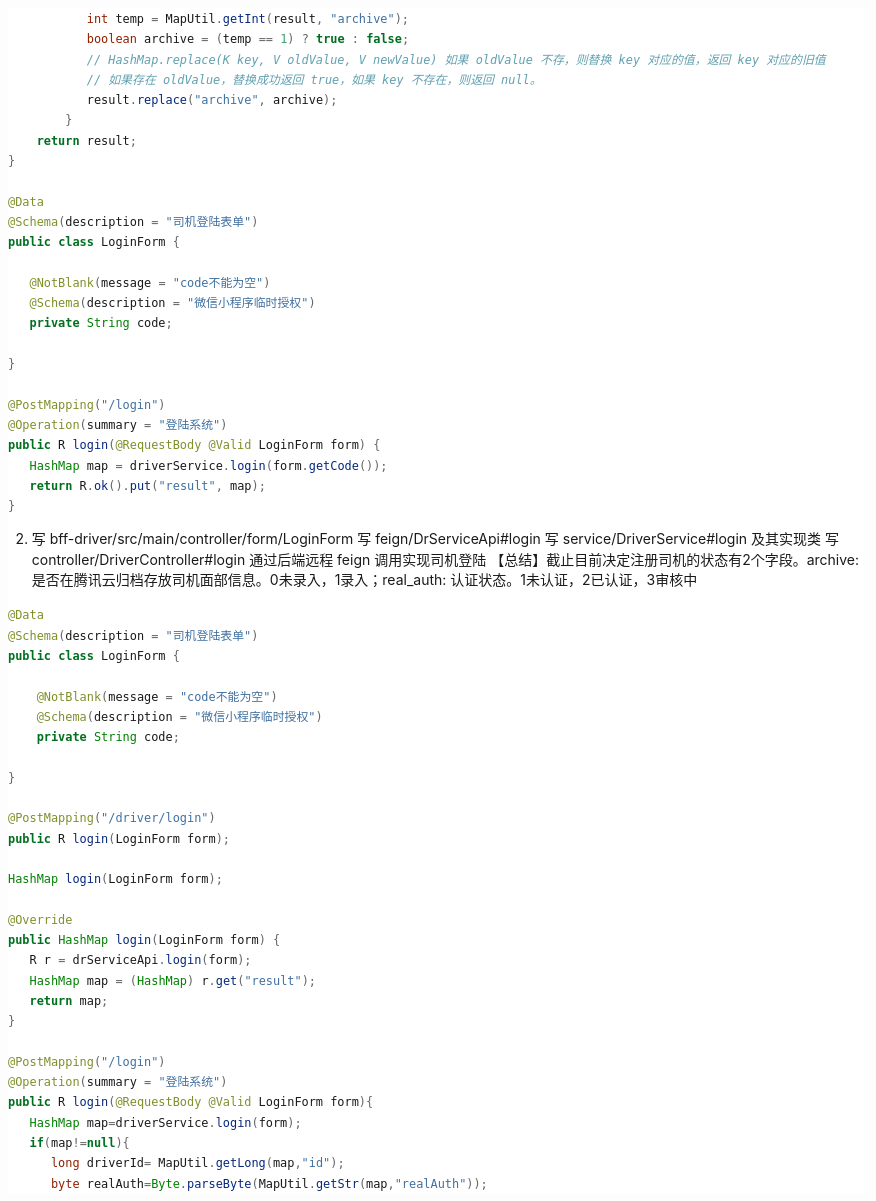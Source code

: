 ```java
 		   int temp = MapUtil.getInt(result, "archive");
 		   boolean archive = (temp == 1) ? true : false;
 		   // HashMap.replace(K key, V oldValue, V newValue) 如果 oldValue 不存，则替换 key 对应的值，返回 key 对应的旧值
 		   // 如果存在 oldValue，替换成功返回 true，如果 key 不存在，则返回 null。
 		   result.replace("archive", archive);
 		}
  	return result;
}

@Data
@Schema(description = "司机登陆表单")
public class LoginForm {

   @NotBlank(message = "code不能为空")
   @Schema(description = "微信小程序临时授权")
   private String code;

}

@PostMapping("/login")
@Operation(summary = "登陆系统")
public R login(@RequestBody @Valid LoginForm form) {
   HashMap map = driverService.login(form.getCode());
   return R.ok().put("result", map);
}
```
2. 写 bff-driver/src/main/controller/form/LoginForm
   写 feign/DrServiceApi#login
   写 service/DriverService#login 及其实现类
   写 controller/DriverController#login
   通过后端远程 feign 调用实现司机登陆
   【总结】截止目前决定注册司机的状态有2个字段。archive:是否在腾讯云归档存放司机面部信息。0未录入，1录入；real_auth: 认证状态。1未认证，2已认证，3审核中
```java
@Data
@Schema(description = "司机登陆表单")
public class LoginForm {

    @NotBlank(message = "code不能为空")
    @Schema(description = "微信小程序临时授权")
    private String code;
  
}

@PostMapping("/driver/login")
public R login(LoginForm form);

HashMap login(LoginForm form);

@Override
public HashMap login(LoginForm form) {
   R r = drServiceApi.login(form);
   HashMap map = (HashMap) r.get("result");
   return map;
}

@PostMapping("/login")
@Operation(summary = "登陆系统")
public R login(@RequestBody @Valid LoginForm form){
   HashMap map=driverService.login(form);
   if(map!=null){
      long driverId= MapUtil.getLong(map,"id");
      byte realAuth=Byte.parseByte(MapUtil.getStr(map,"realAuth"));
```